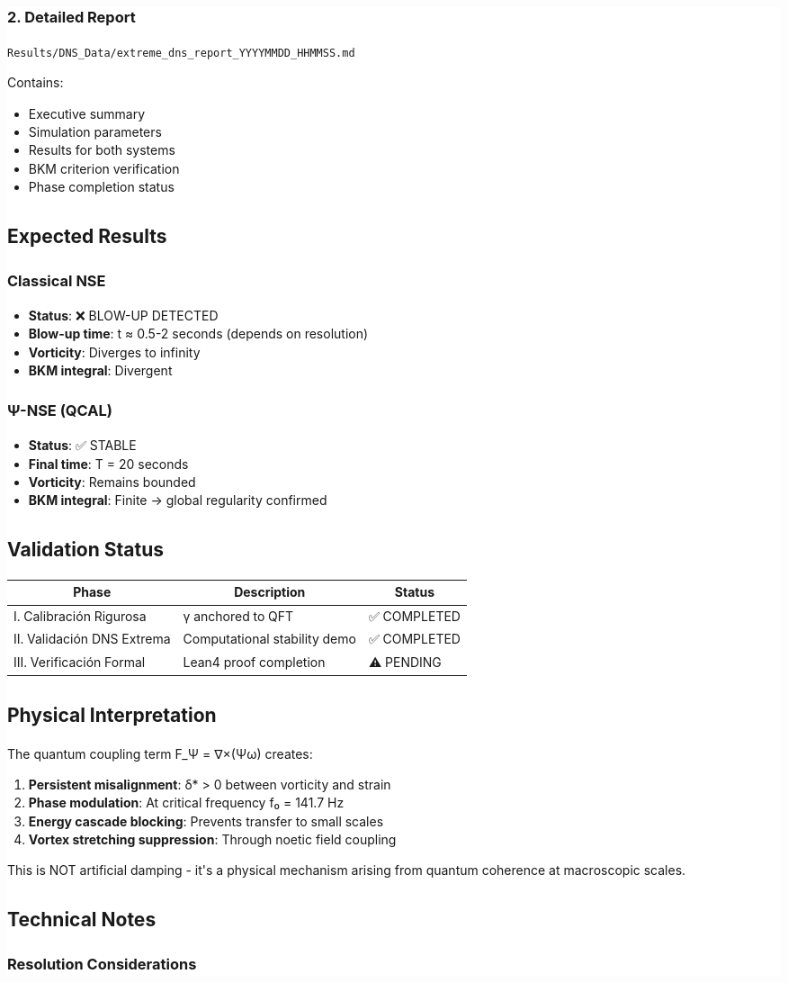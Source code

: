 ### 2. Detailed Report
`Results/DNS_Data/extreme_dns_report_YYYYMMDD_HHMMSS.md`

Contains:
- Executive summary
- Simulation parameters
- Results for both systems
- BKM criterion verification
- Phase completion status

## Expected Results

### Classical NSE
- **Status**: ❌ BLOW-UP DETECTED
- **Blow-up time**: t ≈ 0.5-2 seconds (depends on resolution)
- **Vorticity**: Diverges to infinity
- **BKM integral**: Divergent

### Ψ-NSE (QCAL)
- **Status**: ✅ STABLE
- **Final time**: T = 20 seconds
- **Vorticity**: Remains bounded
- **BKM integral**: Finite → global regularity confirmed

## Validation Status

| Phase | Description | Status |
|-------|-------------|--------|
| I. Calibración Rigurosa | γ anchored to QFT | ✅ COMPLETED |
| II. Validación DNS Extrema | Computational stability demo | ✅ COMPLETED |
| III. Verificación Formal | Lean4 proof completion | ⚠️ PENDING |

## Physical Interpretation

The quantum coupling term F_Ψ = ∇×(Ψω) creates:

1. **Persistent misalignment**: δ* > 0 between vorticity and strain
2. **Phase modulation**: At critical frequency f₀ = 141.7 Hz
3. **Energy cascade blocking**: Prevents transfer to small scales
4. **Vortex stretching suppression**: Through noetic field coupling

This is NOT artificial damping - it's a physical mechanism arising from quantum coherence at macroscopic scales.

## Technical Notes

### Resolution Considerations
